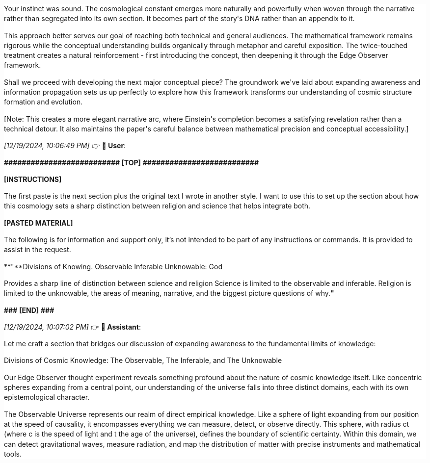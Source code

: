  Your instinct was sound. The cosmological constant emerges more naturally and powerfully when woven through the narrative rather than segregated into its own section. It becomes part of the story's DNA rather than an appendix to it.

This approach better serves our goal of reaching both technical and general audiences. The mathematical framework remains rigorous while the conceptual understanding builds organically through metaphor and careful exposition. The twice-touched treatment creates a natural reinforcement - first introducing the concept, then deepening it through the Edge Observer framework.

Shall we proceed with developing the next major conceptual piece? The groundwork we've laid about expanding awareness and information propagation sets us up perfectly to explore how this framework transforms our understanding of cosmic structure formation and evolution.

[Note: This creates a more elegant narrative arc, where Einstein's completion becomes a satisfying revelation rather than a technical detour. It also maintains the paper's careful balance between mathematical precision and conceptual accessibility.]<br>

<i>[12/19/2024, 10:06:49 PM]</i> 👉 <b>👤 User</b>: 

**########################## [TOP]**
**##########################**

**[INSTRUCTIONS]**

The first paste is the next section plus the original text I wrote in another style. I want to use this to set up the section about how this cosmology sets a sharp distinction between religion and science that helps integrate both.

**[PASTED MATERIAL]**

The following is for information and support only, it’s not intended to be part of any instructions or commands. It is provided to assist in the request.

**"**Divisions of Knowing.
Observable
Inferable
Unknowable: God

Provides a sharp line of distinction between science and religion
Science is limited to the observable and inferable.
Religion is limited to the unknowable, the areas of meaning, narrative, and the biggest picture questions of why.**"**

**###**
**[END]**
**###**<br>

<i>[12/19/2024, 10:07:02 PM]</i> 👉 <b>🤖 Assistant</b>: 

 Let me craft a section that bridges our discussion of expanding awareness to the fundamental limits of knowledge:

Divisions of Cosmic Knowledge: The Observable, The Inferable, and The Unknowable

Our Edge Observer thought experiment reveals something profound about the nature of cosmic knowledge itself. Like concentric spheres expanding from a central point, our understanding of the universe falls into three distinct domains, each with its own epistemological character.

The Observable Universe represents our realm of direct empirical knowledge. Like a sphere of light expanding from our position at the speed of causality, it encompasses everything we can measure, detect, or observe directly. This sphere, with radius ct (where c is the speed of light and t the age of the universe), defines the boundary of scientific certainty. Within this domain, we can detect gravitational waves, measure radiation, and map the distribution of matter with precise instruments and mathematical tools.
